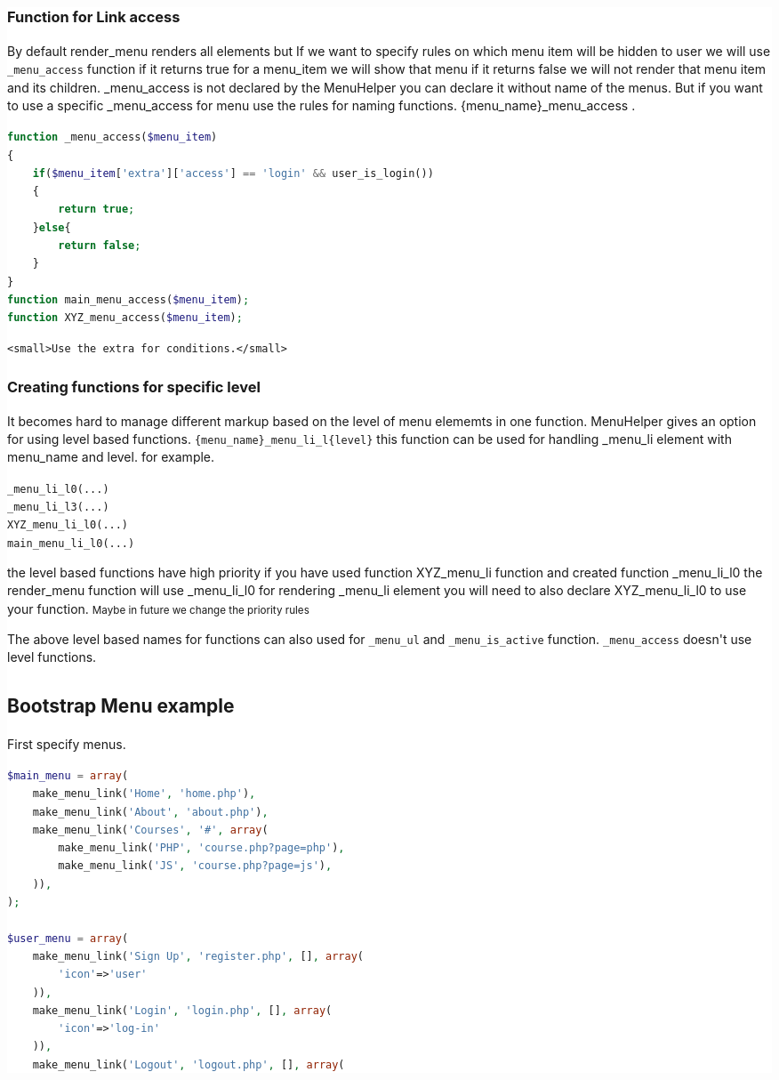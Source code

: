 ### Function for Link access
By default render_menu renders all elements but If we want to specify rules on which menu item will be hidden to user we will use `_menu_access` function if it returns true for a menu_item we will show that menu if it returns false we will not render that menu item and its children.
_menu_access is not declared by the MenuHelper you can declare it without name of the menus.
But if you want to use a specific _menu_access for menu use the rules for naming functions.
{menu_name}_menu_access .
```php
function _menu_access($menu_item)
{
    if($menu_item['extra']['access'] == 'login' && user_is_login())
    {
        return true;
    }else{
        return false;
    }
}
function main_menu_access($menu_item);
function XYZ_menu_access($menu_item);
```
`<small>Use the extra for conditions.</small>`

### Creating functions for specific level

It becomes hard to manage different markup based on the level of menu elememts in one function.
MenuHelper gives an option for using level based functions.
`{menu_name}_menu_li_l{level}` this function can  be used for handling _menu_li element with menu_name and level.
for example.
```php
_menu_li_l0(...)
_menu_li_l3(...)
XYZ_menu_li_l0(...)
main_menu_li_l0(...)
```
the level based functions have high priority if you have used function XYZ_menu_li function and created function _menu_li_l0 the render_menu function will use _menu_li_l0 for rendering _menu_li element you will need to also declare XYZ_menu_li_l0 to use your function.
<small>Maybe in future we change the priority rules</small>

The above level based names for functions can also used for 
`_menu_ul` and `_menu_is_active` function.
`_menu_access` doesn't use level functions.

## Bootstrap Menu example
First specify menus.
```php
$main_menu = array(
    make_menu_link('Home', 'home.php'),
    make_menu_link('About', 'about.php'),
    make_menu_link('Courses', '#', array(
        make_menu_link('PHP', 'course.php?page=php'),
        make_menu_link('JS', 'course.php?page=js'),
    )),
);

$user_menu = array(
    make_menu_link('Sign Up', 'register.php', [], array(
        'icon'=>'user'
    )),
    make_menu_link('Login', 'login.php', [], array(
        'icon'=>'log-in'
    )),
    make_menu_link('Logout', 'logout.php', [], array(
```